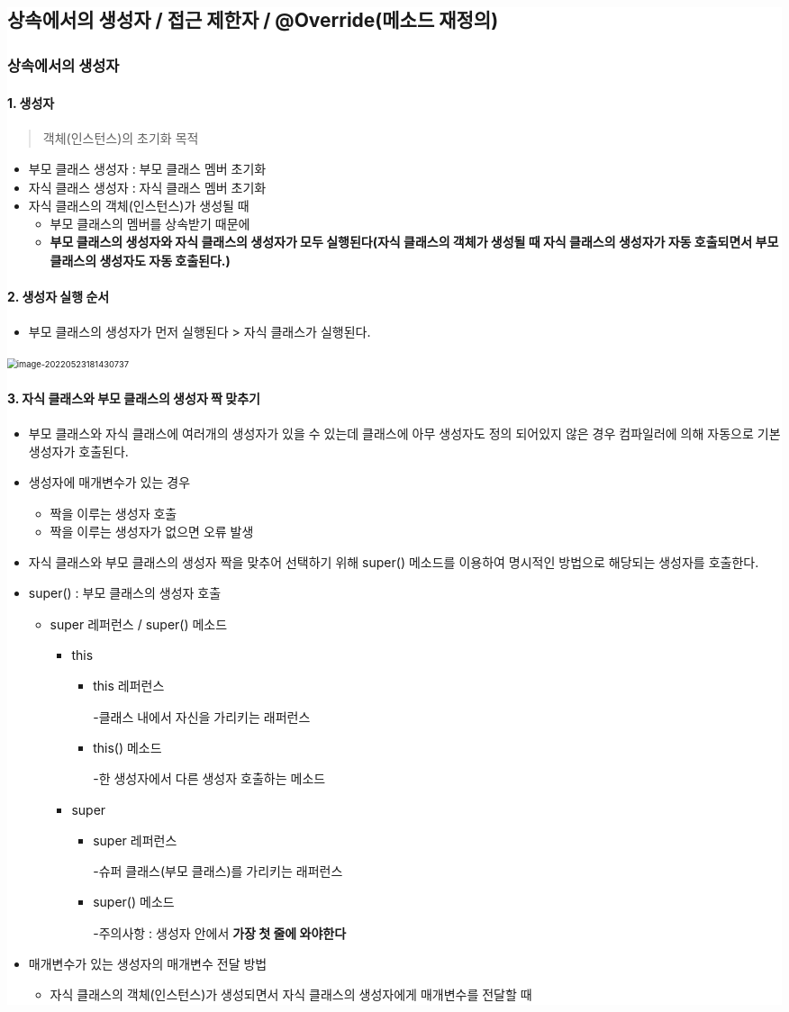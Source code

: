## 상속에서의 생성자 / 접근 제한자 / @Override(메소드 재정의)

### 상속에서의 생성자

#### 1. 생성자

> 객체(인스턴스)의 초기화 목적

- 부모 클래스 생성자 : 부모 클래스 멤버 초기화
- 자식 클래스 생성자 : 자식 클래스 멤버 초기화
- 자식 클래스의 객체(인스턴스)가 생성될 때
  - 부모 클래스의 멤버를 상속받기 때문에 
  - __부모 클래스의 생성자와 자식 클래스의 생성자가 모두 실행된다(자식 클래스의 객체가 생성될 때 자식 클래스의 생성자가 자동 호출되면서 부모 클래스의 생성자도 자동 호출된다.)__

#### 2. 생성자 실행 순서

- 부모 클래스의 생성자가 먼저 실행된다 > 자식 클래스가 실행된다.

<img src="C:\Users\kyeon\AppData\Roaming\Typora\typora-user-images\image-20220523181430737.png" alt="image-20220523181430737" style="zoom: 67%;" />

#### 3. 자식 클래스와 부모 클래스의 생성자 짝 맞추기

- 부모 클래스와 자식 클래스에 여러개의 생성자가 있을 수 있는데 클래스에 아무 생성자도 정의 되어있지 않은 경우 컴파일러에 의해 자동으로 기본 생성자가 호출된다.

- 생성자에 매개변수가 있는 경우

  - 짝을 이루는 생성자 호출
  - 짝을 이루는 생성자가 없으면 오류 발생

- 자식 클래스와 부모 클래스의 생성자 짝을 맞추어 선택하기 위해 super() 메소드를 이용하여 명시적인 방법으로 해당되는 생성자를 호출한다.

- super() : 부모 클래스의 생성자 호출

  - super 레퍼런스 / super() 메소드

    - this

      - this 레퍼런스

        -클래스 내에서 자신을 가리키는 래퍼런스

      - this() 메소드

        -한 생성자에서 다른 생성자 호출하는 메소드

    - super

      - super 레퍼런스

        -슈퍼 클래스(부모 클래스)를 가리키는 래퍼런스

      - super() 메소드

        -주의사항 : 생성자 안에서 __가장 첫 줄에 와야한다__

- 매개변수가 있는 생성자의 매개변수 전달 방법

  - 자식 클래스의 객체(인스턴스)가 생성되면서 자식 클래스의 생성자에게 매개변수를 전달할 때
